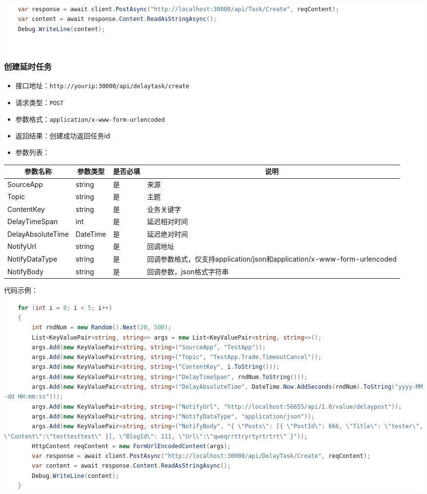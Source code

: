 ```c#
    var response = await client.PostAsync("http://localhost:30000/api/Task/Create", reqContent);
    var content = await response.Content.ReadAsStringAsync();
    Debug.WriteLine(content);
```

<br />

### 创建延时任务

- 接口地址：`http://yourip:30000/api/delaytask/create`

- 请求类型：`POST`

- 参数格式：`application/x-www-form-urlencoded`

- 返回结果：创建成功返回任务id

- 参数列表：

| 参数名称  | 参数类型 | 是否必填 | 说明 |
| ------------- | ------------- | ------------- | ------------- |
| SourceApp  | string  | 是 | 来源 |
| Topic  | string  | 是 | 主题 |
| ContentKey  | string  | 是 | 业务关键字 |
| DelayTimeSpan  | int  | 是 | 延迟相对时间 |
| DelayAbsoluteTime  | DateTime  | 是 | 延迟绝对时间 |
| NotifyUrl  | string  | 是 | 回调地址 |
| NotifyDataType  | string  | 是 | 回调参数格式，仅支持application/json和application/x-www-form-urlencoded |
| NotifyBody  | string  | 是 | 回调参数，json格式字符串 |

代码示例：

```c#
    for (int i = 0; i < 5; i++)
    {
        int rndNum = new Random().Next(20, 500);
        List<KeyValuePair<string, string>> args = new List<KeyValuePair<string, string>>();
        args.Add(new KeyValuePair<string, string>("SourceApp", "TestApp"));
        args.Add(new KeyValuePair<string, string>("Topic", "TestApp.Trade.TimeoutCancel"));
        args.Add(new KeyValuePair<string, string>("ContentKey", i.ToString()));
        args.Add(new KeyValuePair<string, string>("DelayTimeSpan", rndNum.ToString()));
        args.Add(new KeyValuePair<string, string>("DelayAbsoluteTime", DateTime.Now.AddSeconds(rndNum).ToString("yyyy-MM-dd HH:mm:ss")));
        args.Add(new KeyValuePair<string, string>("NotifyUrl", "http://localhost:56655/api/1.0/value/delaypost"));
        args.Add(new KeyValuePair<string, string>("NotifyDataType", "application/json"));
        args.Add(new KeyValuePair<string, string>("NotifyBody", "{ \"Posts\": [{ \"PostId\": 666, \"Title\": \"tester\", \"Content\":\"testtesttest\" }], \"BlogId\": 111, \"Url\":\"qweqrrttryrtyrtrtrt\" }"));
        HttpContent reqContent = new FormUrlEncodedContent(args);
        var response = await client.PostAsync("http://localhost:30000/api/DelayTask/Create", reqContent);
        var content = await response.Content.ReadAsStringAsync();
        Debug.WriteLine(content);
    }
```